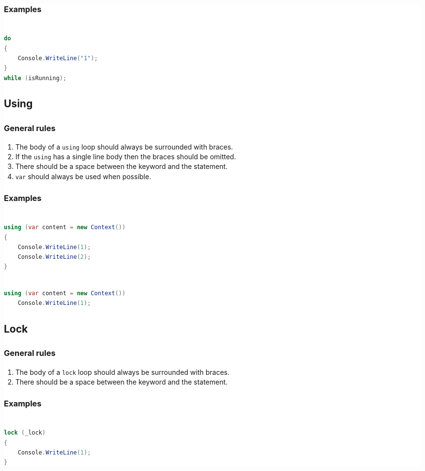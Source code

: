 ### Examples
~~~~csharp

do
{
    Console.WriteLine("1");
} 
while (isRunning);

~~~~

## Using
### General rules
1. The body of a ``using`` loop should always be surrounded with braces.
2. If the ``using`` has a single line body then the braces should be omitted. 
3. There should be a space between the keyword and the statement.
4. ``var`` should always be used when possible.

### Examples
~~~~csharp

using (var content = new Context())
{
    Console.WriteLine(1);
    Console.WriteLine(2);
}

~~~~

~~~~csharp

using (var content = new Context())
    Console.WriteLine(1);

~~~~

## Lock
### General rules
1. The body of a ``lock`` loop should always be surrounded with braces.
2. There should be a space between the keyword and the statement.

### Examples
~~~~csharp

lock (_lock)
{
    Console.WriteLine(1);
}

~~~~
